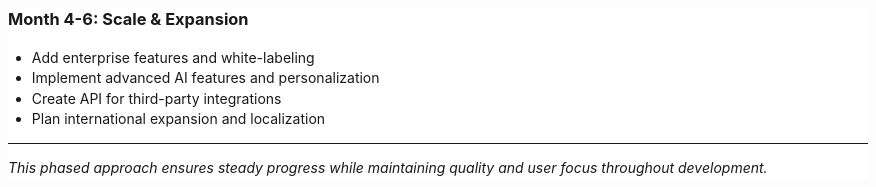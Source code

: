 ### Month 4-6: Scale & Expansion
- Add enterprise features and white-labeling
- Implement advanced AI features and personalization
- Create API for third-party integrations
- Plan international expansion and localization

---

*This phased approach ensures steady progress while maintaining quality and user focus throughout development.*